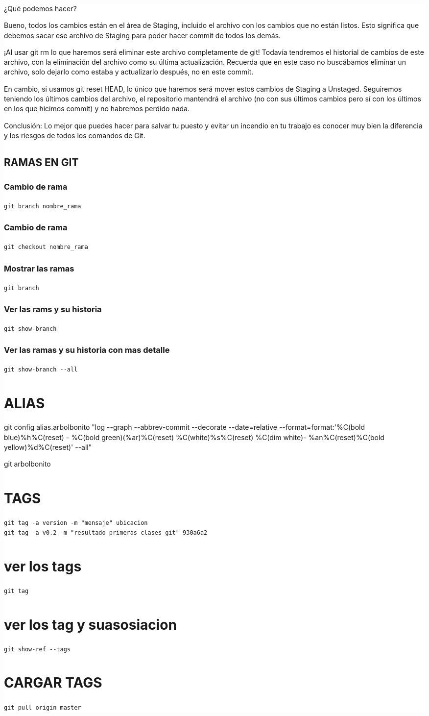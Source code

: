 ¿Qué podemos hacer?

Bueno, todos los cambios están en el área de Staging, incluido el archivo con los cambios que no están listos. Esto significa que debemos sacar ese archivo de Staging 
para poder hacer commit de todos los demás.

¡Al usar git rm lo que haremos será eliminar este archivo completamente de git! Todavía tendremos el historial de cambios de este archivo, 
con la eliminación del archivo como su última actualización. 
Recuerda que en este caso no buscábamos eliminar un archivo, solo dejarlo como estaba y actualizarlo después, no en este commit.

En cambio, si usamos git reset HEAD, lo único que haremos será mover estos cambios de Staging a Unstaged. 
Seguiremos teniendo los últimos cambios del archivo, el repositorio mantendrá el archivo (no con sus últimos cambios pero sí con los últimos en los que hicimos commit) 
y no habremos perdido nada.

Conclusión: Lo mejor que puedes hacer para salvar tu puesto y evitar un incendio en tu trabajo es conocer muy bien la diferencia y los riesgos de todos los comandos de Git.

## RAMAS EN GIT
### Cambio de rama
``git branch nombre_rama``
### Cambio de rama
``git checkout nombre_rama``
### Mostrar las ramas  
``git branch``
### Ver las rams y su historia
``git show-branch``
### Ver las ramas y su historia con mas detalle
``git show-branch --all``

# ALIAS 
git config  alias.arbolbonito "log --graph --abbrev-commit --decorate --date=relative --format=format:'%C(bold blue)%h%C(reset) - %C(bold green)(%ar)%C(reset) %C(white)%s%C(reset) %C(dim white)- %an%C(reset)%C(bold yellow)%d%C(reset)' --all"

git arbolbonito

# TAGS
```
git tag -a version -m "mensaje" ubicacion
git tag -a v0.2 -m "resultado primeras clases git" 930a6a2
```
# ver los tags
```
git tag
```
# ver los tag y suasosiacion
```
git show-ref --tags
```
# CARGAR TAGS
```
git pull origin master
```